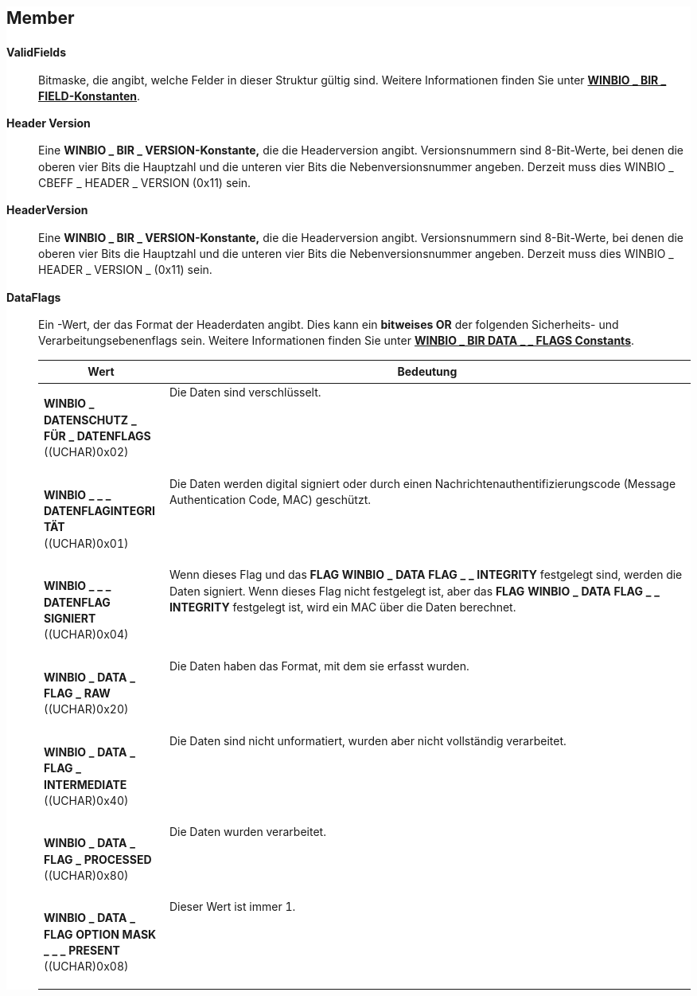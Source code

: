 

## <a name="members"></a>Member

<dl> <dt>

**ValidFields**
</dt> <dd>

Bitmaske, die angibt, welche Felder in dieser Struktur gültig sind. Weitere Informationen finden Sie unter [**WINBIO \_ BIR \_ FIELD-Konstanten**](winbio-bir-field-constants.md).

</dd> <dt>

**Header Version**
</dt> <dd>

Eine **WINBIO \_ BIR \_ VERSION-Konstante,** die die Headerversion angibt. Versionsnummern sind 8-Bit-Werte, bei denen die oberen vier Bits die Hauptzahl und die unteren vier Bits die Nebenversionsnummer angeben. Derzeit muss dies WINBIO \_ CBEFF \_ HEADER \_ VERSION (0x11) sein.

</dd> <dt>

**HeaderVersion**
</dt> <dd>

Eine **WINBIO \_ BIR \_ VERSION-Konstante,** die die Headerversion angibt. Versionsnummern sind 8-Bit-Werte, bei denen die oberen vier Bits die Hauptzahl und die unteren vier Bits die Nebenversionsnummer angeben. Derzeit muss dies WINBIO \_ HEADER \_ VERSION \_ (0x11) sein.

</dd> <dt>

**DataFlags**
</dt> <dd>

Ein -Wert, der das Format der Headerdaten angibt. Dies kann ein **bitweises OR** der folgenden Sicherheits- und Verarbeitungsebenenflags sein. Weitere Informationen finden Sie unter [**WINBIO \_ BIR DATA \_ \_ FLAGS Constants**](winbio-bir-data-flags-constants.md).



| Wert                                                                                                                                                                                                                                                                                                     | Bedeutung                                                                                                                                                                                                             |
|-----------------------------------------------------------------------------------------------------------------------------------------------------------------------------------------------------------------------------------------------------------------------------------------------------------|---------------------------------------------------------------------------------------------------------------------------------------------------------------------------------------------------------------------|
| <span id="WINBIO_DATA_FLAG_PRIVACY"></span><span id="winbio_data_flag_privacy"></span><dl> <dt>**WINBIO \_ DATENSCHUTZ \_ FÜR \_ DATENFLAGS**</dt> <dt>((UCHAR)0x02)</dt> </dl>                                       | Die Daten sind verschlüsselt.<br/>                                                                                                                                                                                   |
| <span id="WINBIO_DATA_FLAG_INTEGRITY"></span><span id="winbio_data_flag_integrity"></span><dl> <dt>**WINBIO \_ \_ \_ DATENFLAGINTEGRITÄT**</dt> <dt>((UCHAR)0x01)</dt> </dl>                                 | Die Daten werden digital signiert oder durch einen Nachrichtenauthentifizierungscode (Message Authentication Code, MAC) geschützt.<br/>                                                                                                                        |
| <span id="WINBIO_DATA_FLAG_SIGNED"></span><span id="winbio_data_flag_signed"></span><dl> <dt>**WINBIO \_ \_ \_ DATENFLAG SIGNIERT**</dt> <dt>((UCHAR)0x04)</dt> </dl>                                          | Wenn dieses Flag und das **FLAG WINBIO \_ DATA FLAG \_ \_ INTEGRITY** festgelegt sind, werden die Daten signiert. Wenn dieses Flag nicht festgelegt ist, aber das **FLAG WINBIO \_ DATA FLAG \_ \_ INTEGRITY** festgelegt ist, wird ein MAC über die Daten berechnet.<br/> |
| <span id="WINBIO_DATA_FLAG_RAW"></span><span id="winbio_data_flag_raw"></span><dl> <dt>**WINBIO \_ DATA \_ FLAG \_ RAW**</dt> <dt>((UCHAR)0x20)</dt> </dl>                                                   | Die Daten haben das Format, mit dem sie erfasst wurden.<br/>                                                                                                                                                    |
| <span id="WINBIO_DATA_FLAG_INTERMEDIATE"></span><span id="winbio_data_flag_intermediate"></span><dl> <dt>**WINBIO \_ DATA \_ FLAG \_ INTERMEDIATE**</dt> <dt>((UCHAR)0x40)</dt> </dl>                        | Die Daten sind nicht unformatiert, wurden aber nicht vollständig verarbeitet.<br/>                                                                                                                                               |
| <span id="WINBIO_DATA_FLAG_PROCESSED"></span><span id="winbio_data_flag_processed"></span><dl> <dt>**WINBIO \_ DATA \_ FLAG \_ PROCESSED**</dt> <dt>((UCHAR)0x80)</dt> </dl>                                 | Die Daten wurden verarbeitet.<br/>                                                                                                                                                                             |
| <span id="WINBIO_DATA_FLAG_OPTION_MASK_PRESENT"></span><span id="winbio_data_flag_option_mask_present"></span><dl> <dt>**WINBIO \_ DATA \_ FLAG OPTION MASK \_ \_ \_ PRESENT**</dt> <dt>((UCHAR)0x08)</dt> </dl> | Dieser Wert ist immer 1.<br/>                                                                                                                                                                                  |



 
